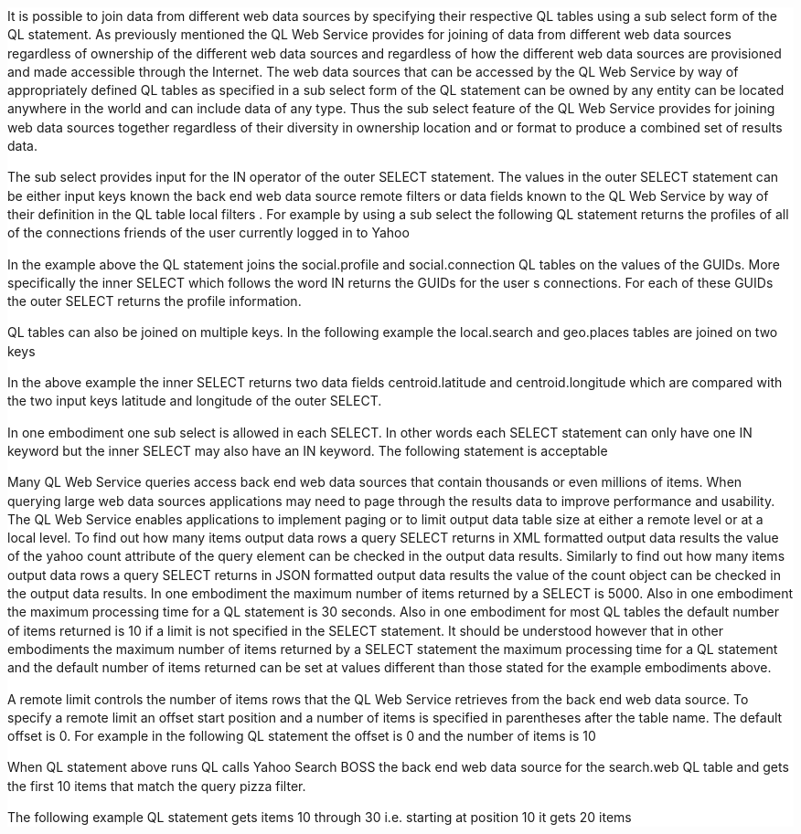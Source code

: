 It is possible to join data from different web data sources by specifying their respective QL tables using a sub select form of the QL statement. As previously mentioned the QL Web Service provides for joining of data from different web data sources regardless of ownership of the different web data sources and regardless of how the different web data sources are provisioned and made accessible through the Internet. The web data sources that can be accessed by the QL Web Service by way of appropriately defined QL tables as specified in a sub select form of the QL statement can be owned by any entity can be located anywhere in the world and can include data of any type. Thus the sub select feature of the QL Web Service provides for joining web data sources together regardless of their diversity in ownership location and or format to produce a combined set of results data.

The sub select provides input for the IN operator of the outer SELECT statement. The values in the outer SELECT statement can be either input keys known the back end web data source remote filters or data fields known to the QL Web Service by way of their definition in the QL table local filters . For example by using a sub select the following QL statement returns the profiles of all of the connections friends of the user currently logged in to Yahoo 

In the example above the QL statement joins the social.profile and social.connection QL tables on the values of the GUIDs. More specifically the inner SELECT which follows the word IN returns the GUIDs for the user s connections. For each of these GUIDs the outer SELECT returns the profile information.

QL tables can also be joined on multiple keys. In the following example the local.search and geo.places tables are joined on two keys 

In the above example the inner SELECT returns two data fields centroid.latitude and centroid.longitude which are compared with the two input keys latitude and longitude of the outer SELECT.

In one embodiment one sub select is allowed in each SELECT. In other words each SELECT statement can only have one IN keyword but the inner SELECT may also have an IN keyword. The following statement is acceptable 

Many QL Web Service queries access back end web data sources that contain thousands or even millions of items. When querying large web data sources applications may need to page through the results data to improve performance and usability. The QL Web Service enables applications to implement paging or to limit output data table size at either a remote level or at a local level. To find out how many items output data rows a query SELECT returns in XML formatted output data results the value of the yahoo count attribute of the query element can be checked in the output data results. Similarly to find out how many items output data rows a query SELECT returns in JSON formatted output data results the value of the count object can be checked in the output data results. In one embodiment the maximum number of items returned by a SELECT is 5000. Also in one embodiment the maximum processing time for a QL statement is 30 seconds. Also in one embodiment for most QL tables the default number of items returned is 10 if a limit is not specified in the SELECT statement. It should be understood however that in other embodiments the maximum number of items returned by a SELECT statement the maximum processing time for a QL statement and the default number of items returned can be set at values different than those stated for the example embodiments above.

A remote limit controls the number of items rows that the QL Web Service retrieves from the back end web data source. To specify a remote limit an offset start position and a number of items is specified in parentheses after the table name. The default offset is 0. For example in the following QL statement the offset is 0 and the number of items is 10 

When QL statement above runs QL calls Yahoo Search BOSS the back end web data source for the search.web QL table and gets the first 10 items that match the query pizza filter.

The following example QL statement gets items 10 through 30 i.e. starting at position 10 it gets 20 items 
